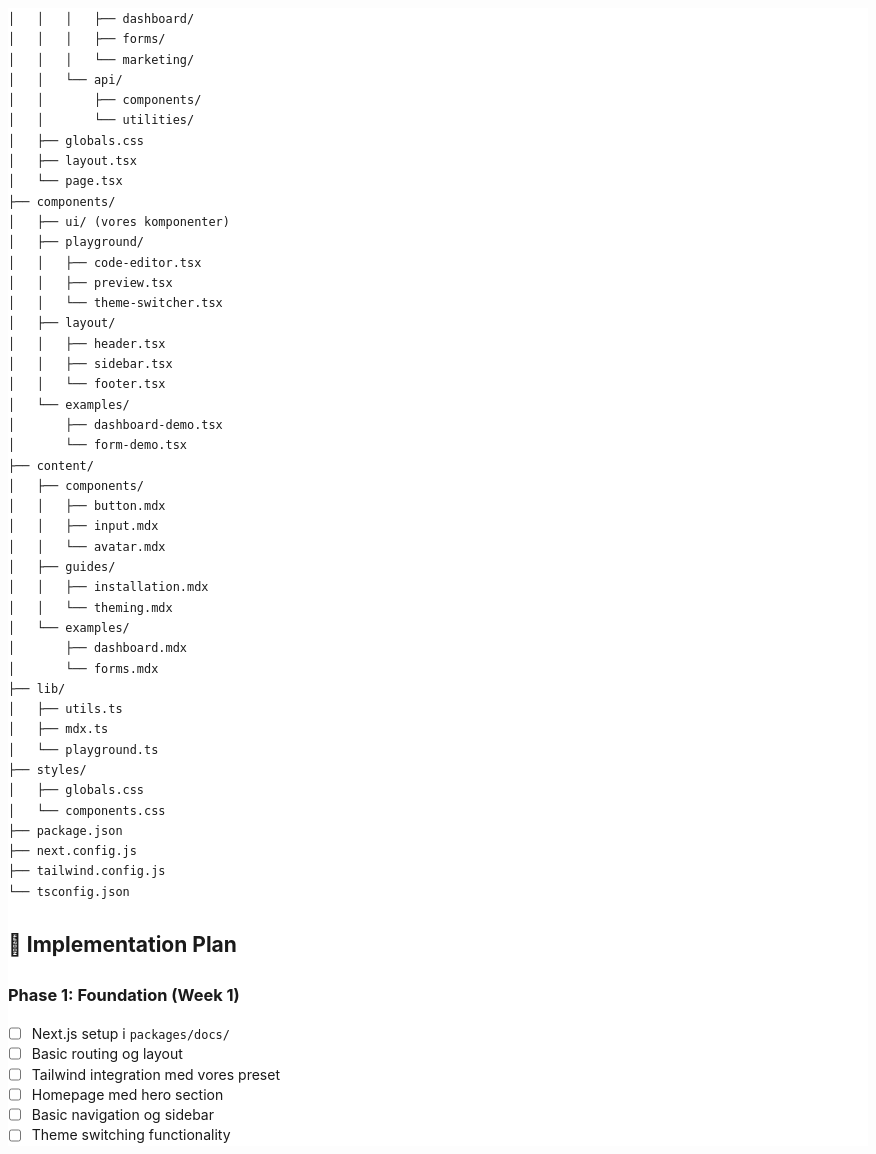 ```
│   │   │   ├── dashboard/
│   │   │   ├── forms/
│   │   │   └── marketing/
│   │   └── api/
│   │       ├── components/
│   │       └── utilities/
│   ├── globals.css
│   ├── layout.tsx
│   └── page.tsx
├── components/
│   ├── ui/ (vores komponenter)
│   ├── playground/
│   │   ├── code-editor.tsx
│   │   ├── preview.tsx
│   │   └── theme-switcher.tsx
│   ├── layout/
│   │   ├── header.tsx
│   │   ├── sidebar.tsx
│   │   └── footer.tsx
│   └── examples/
│       ├── dashboard-demo.tsx
│       └── form-demo.tsx
├── content/
│   ├── components/
│   │   ├── button.mdx
│   │   ├── input.mdx
│   │   └── avatar.mdx
│   ├── guides/
│   │   ├── installation.mdx
│   │   └── theming.mdx
│   └── examples/
│       ├── dashboard.mdx
│       └── forms.mdx
├── lib/
│   ├── utils.ts
│   ├── mdx.ts
│   └── playground.ts
├── styles/
│   ├── globals.css
│   └── components.css
├── package.json
├── next.config.js
├── tailwind.config.js
└── tsconfig.json
```

## 🚀 Implementation Plan

### Phase 1: Foundation (Week 1)
- [ ] Next.js setup i `packages/docs/`
- [ ] Basic routing og layout
- [ ] Tailwind integration med vores preset
- [ ] Homepage med hero section
- [ ] Basic navigation og sidebar
- [ ] Theme switching functionality
